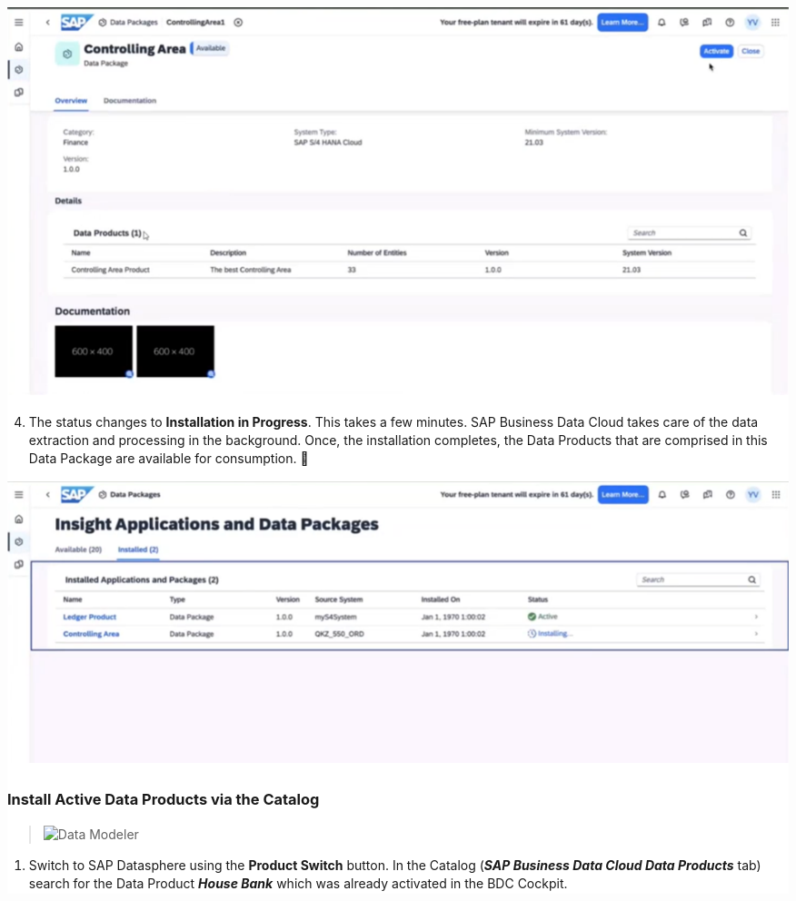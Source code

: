 <img src="./images/0009.png"  width="1000"/>

4. The status changes to **Installation in Progress**. This takes a few minutes. SAP Business Data Cloud takes care of the data extraction and processing in the background. Once, the installation completes, the Data Products that are comprised in this Data Package are available for consumption. :wrench:<br/>
<img src="./images/0010.png"  width="1000"/>

### Install Active Data Products via the Catalog 

> <img src="../resources/images/data_modeler.png" alt="Data Modeler" width="100"/>

1. Switch to SAP Datasphere using the **Product Switch** button. In the Catalog (***SAP Business Data Cloud Data Products*** tab) search for the Data Product ***House Bank*** which was already activated in the BDC Cockpit. <br/>